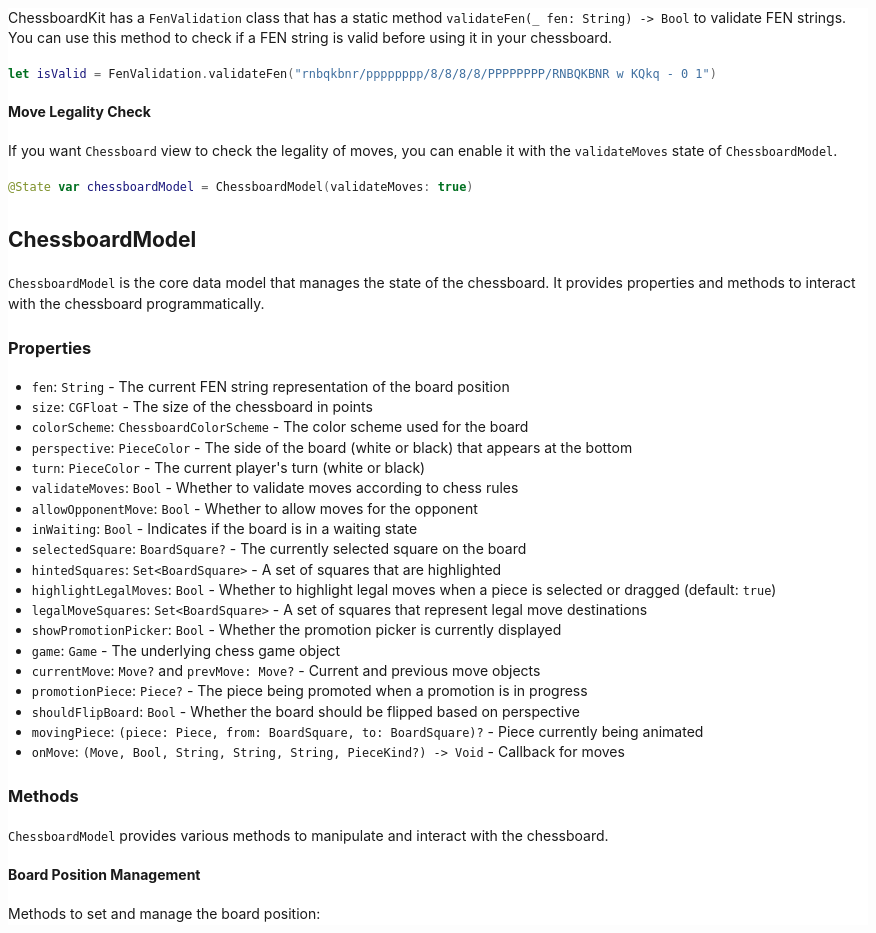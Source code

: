 ChessboardKit has a `FenValidation` class that has a static method `validateFen(_ fen: String) -> Bool` to validate FEN strings. You can use this method to check if a FEN string is valid before using it in your chessboard.

```swift
let isValid = FenValidation.validateFen("rnbqkbnr/pppppppp/8/8/8/8/PPPPPPPP/RNBQKBNR w KQkq - 0 1")
```

#### Move Legality Check

If you want `Chessboard` view to check the legality of moves, you can enable it with the `validateMoves` state of `ChessboardModel`.

```swift
@State var chessboardModel = ChessboardModel(validateMoves: true)
```

## ChessboardModel

`ChessboardModel` is the core data model that manages the state of the chessboard. It provides properties and methods to interact with the chessboard programmatically.

### Properties

- `fen`: `String` - The current FEN string representation of the board position
- `size`: `CGFloat` - The size of the chessboard in points
- `colorScheme`: `ChessboardColorScheme` - The color scheme used for the board
- `perspective`: `PieceColor` - The side of the board (white or black) that appears at the bottom
- `turn`: `PieceColor` - The current player's turn (white or black)
- `validateMoves`: `Bool` - Whether to validate moves according to chess rules
- `allowOpponentMove`: `Bool` - Whether to allow moves for the opponent
- `inWaiting`: `Bool` - Indicates if the board is in a waiting state
- `selectedSquare`: `BoardSquare?` - The currently selected square on the board
- `hintedSquares`: `Set<BoardSquare>` - A set of squares that are highlighted
- `highlightLegalMoves`: `Bool` - Whether to highlight legal moves when a piece is selected or dragged (default: `true`)
- `legalMoveSquares`: `Set<BoardSquare>` - A set of squares that represent legal move destinations
- `showPromotionPicker`: `Bool` - Whether the promotion picker is currently displayed
- `game`: `Game` - The underlying chess game object
- `currentMove`: `Move?` and `prevMove: Move?` - Current and previous move objects
- `promotionPiece`: `Piece?` - The piece being promoted when a promotion is in progress
- `shouldFlipBoard`: `Bool` - Whether the board should be flipped based on perspective
- `movingPiece`: `(piece: Piece, from: BoardSquare, to: BoardSquare)?` - Piece currently being animated
- `onMove`: `(Move, Bool, String, String, String, PieceKind?) -> Void` - Callback for moves

### Methods

`ChessboardModel` provides various methods to manipulate and interact with the chessboard.

#### Board Position Management

Methods to set and manage the board position:
